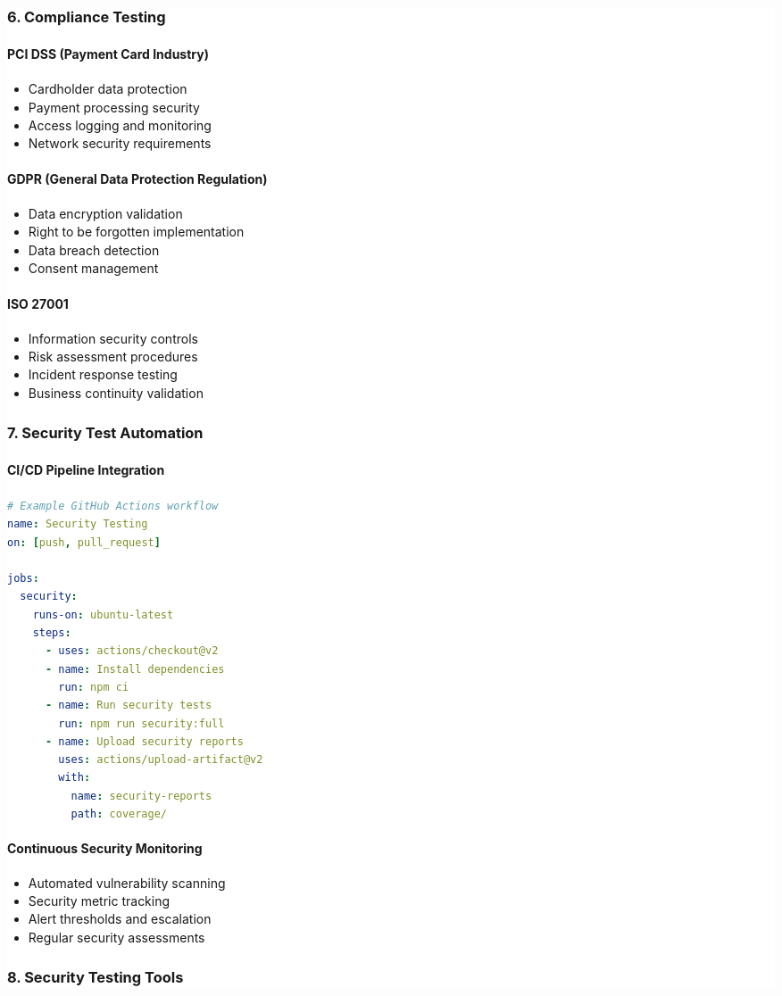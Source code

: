 ### 6. Compliance Testing

#### PCI DSS (Payment Card Industry)
- Cardholder data protection
- Payment processing security
- Access logging and monitoring
- Network security requirements

#### GDPR (General Data Protection Regulation)
- Data encryption validation
- Right to be forgotten implementation
- Data breach detection
- Consent management

#### ISO 27001
- Information security controls
- Risk assessment procedures
- Incident response testing
- Business continuity validation

### 7. Security Test Automation

#### CI/CD Pipeline Integration
```yaml
# Example GitHub Actions workflow
name: Security Testing
on: [push, pull_request]

jobs:
  security:
    runs-on: ubuntu-latest
    steps:
      - uses: actions/checkout@v2
      - name: Install dependencies
        run: npm ci
      - name: Run security tests
        run: npm run security:full
      - name: Upload security reports
        uses: actions/upload-artifact@v2
        with:
          name: security-reports
          path: coverage/
```

#### Continuous Security Monitoring
- Automated vulnerability scanning
- Security metric tracking
- Alert thresholds and escalation
- Regular security assessments

### 8. Security Testing Tools
